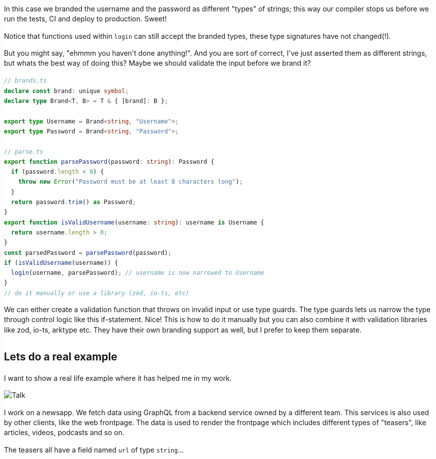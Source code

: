 In this case we branded the username and the password as different "types" of
strings; this way our compiler stops us before we run the tests, CI and deploy
to production. Sweet!

Notice that functions used within `login` can still accept
the branded types, these type signatures have not changed(!).

But you might say, "ehmmm you haven't done anything!". And you are sort of
correct, I've just asserted them as different strings, but whats the best way of
doing this? Maybe we should validate the input before we brand it?

```ts
// brands.ts
declare const brand: unique symbol;
declare type Brand<T, B> = T & { [brand]: B };

export type Username = Brand<string, "Username">;
export type Password = Brand<string, "Password">;

// parse.ts
export function parsePassword(password: string): Password {
  if (password.length < 8) {
    throw new Error("Password must be at least 8 characters long");
  }
  return password.trim() as Password;
}
export function isValidUsername(username: string): username is Username {
  return username.length > 0;
}
const parsedPassword = parsePassword(password);
if (isValidUsername(username)) {
  login(username, parsePassword); // username is now narrowed to Username
}
// do it manually or use a library (zod, io-ts, etc)
```

We can either create a validation function that throws on invalid input or use
type guards. The type guards lets us narrow the type through control logic like
this if-statement. Nice! This is how to do it manually but you can also combine
it with validation libraries like zod, io-ts, arktype etc. They have their own
branding support as well, but I prefer to keep them separate.

## Lets do a real example

I want to show a real life example where it has helped me in my work.

![Talk](/img/app.png)

I work on a newsapp. We fetch data using GraphQL from a backend service owned by
a different team. This services is also used by other clients, like the web
frontpage. The data is used to render the frontpage which includes different
types of "teasers", like articles, videos, podcasts and so on.

The teasers all have a field named `url` of type `string`...
